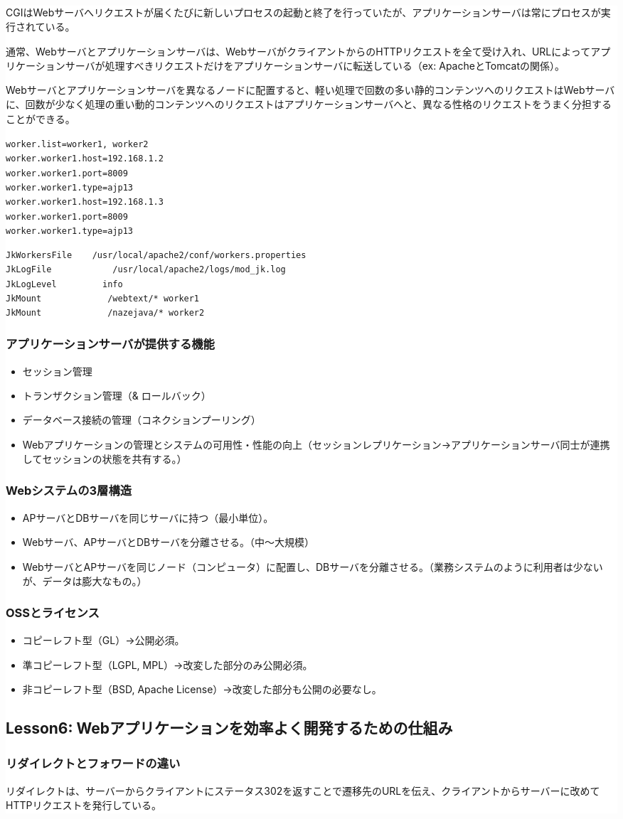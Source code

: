 CGIはWebサーバへリクエストが届くたびに新しいプロセスの起動と終了を行っていたが、アプリケーションサーバは常にプロセスが実行されている。

通常、Webサーバとアプリケーションサーバは、WebサーバがクライアントからのHTTPリクエストを全て受け入れ、URLによってアプリケーションサーバが処理すべきリクエストだけをアプリケーションサーバに転送している（ex: ApacheとTomcatの関係）。

Webサーバとアプリケーションサーバを異なるノードに配置すると、軽い処理で回数の多い静的コンテンツへのリクエストはWebサーバに、回数が少なく処理の重い動的コンテンツへのリクエストはアプリケーションサーバへと、異なる性格のリクエストをうまく分担することができる。

```
worker.list=worker1, worker2
worker.worker1.host=192.168.1.2
worker.worker1.port=8009
worker.worker1.type=ajp13
worker.worker1.host=192.168.1.3
worker.worker1.port=8009
worker.worker1.type=ajp13
```
```
JkWorkersFile    /usr/local/apache2/conf/workers.properties
JkLogFile            /usr/local/apache2/logs/mod_jk.log
JkLogLevel         info
JkMount             /webtext/* worker1
JkMount             /nazejava/* worker2
```

### アプリケーションサーバが提供する機能

* セッション管理

* トランザクション管理（& ロールバック）

* データベース接続の管理（コネクションプーリング）

* Webアプリケーションの管理とシステムの可用性・性能の向上（セッションレプリケーション→アプリケーションサーバ同士が連携してセッションの状態を共有する。）

### Webシステムの3層構造

* APサーバとDBサーバを同じサーバに持つ（最小単位）。

* Webサーバ、APサーバとDBサーバを分離させる。（中〜大規模）

* WebサーバとAPサーバを同じノード（コンピュータ）に配置し、DBサーバを分離させる。（業務システムのように利用者は少ないが、データは膨大なもの。）

### OSSとライセンス

* コピーレフト型（GL）→公開必須。

* 準コピーレフト型（LGPL, MPL）→改変した部分のみ公開必須。

* 非コピーレフト型（BSD, Apache License）→改変した部分も公開の必要なし。

## Lesson6: Webアプリケーションを効率よく開発するための仕組み

### リダイレクトとフォワードの違い

リダイレクトは、サーバーからクライアントにステータス302を返すことで遷移先のURLを伝え、クライアントからサーバーに改めてHTTPリクエストを発行している。
